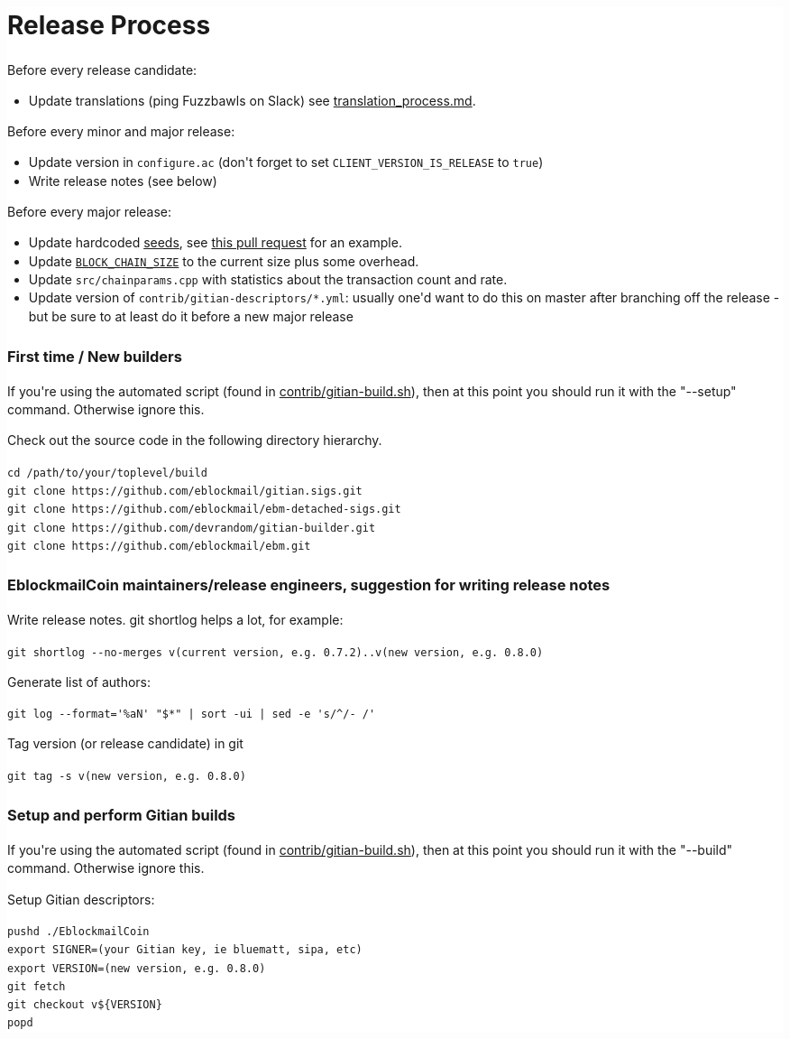 Release Process
====================

Before every release candidate:

* Update translations (ping Fuzzbawls on Slack) see [translation_process.md](https://github.com/eblockmail/EblockmailCoin/blob/master/doc/translation_process.md#synchronising-translations).

Before every minor and major release:

* Update version in `configure.ac` (don't forget to set `CLIENT_VERSION_IS_RELEASE` to `true`)
* Write release notes (see below)

Before every major release:

* Update hardcoded [seeds](/contrib/seeds/README.md), see [this pull request](https://github.com/bitcoin/bitcoin/pull/7415) for an example.
* Update [`BLOCK_CHAIN_SIZE`](/src/qt/intro.cpp) to the current size plus some overhead.
* Update `src/chainparams.cpp` with statistics about the transaction count and rate.
* Update version of `contrib/gitian-descriptors/*.yml`: usually one'd want to do this on master after branching off the release - but be sure to at least do it before a new major release

### First time / New builders

If you're using the automated script (found in [contrib/gitian-build.sh](/contrib/gitian-build.sh)), then at this point you should run it with the "--setup" command. Otherwise ignore this.

Check out the source code in the following directory hierarchy.

    cd /path/to/your/toplevel/build
    git clone https://github.com/eblockmail/gitian.sigs.git
    git clone https://github.com/eblockmail/ebm-detached-sigs.git
    git clone https://github.com/devrandom/gitian-builder.git
    git clone https://github.com/eblockmail/ebm.git

### EblockmailCoin maintainers/release engineers, suggestion for writing release notes

Write release notes. git shortlog helps a lot, for example:

    git shortlog --no-merges v(current version, e.g. 0.7.2)..v(new version, e.g. 0.8.0)


Generate list of authors:

    git log --format='%aN' "$*" | sort -ui | sed -e 's/^/- /'

Tag version (or release candidate) in git

    git tag -s v(new version, e.g. 0.8.0)

### Setup and perform Gitian builds

If you're using the automated script (found in [contrib/gitian-build.sh](/contrib/gitian-build.sh)), then at this point you should run it with the "--build" command. Otherwise ignore this.

Setup Gitian descriptors:

    pushd ./EblockmailCoin
    export SIGNER=(your Gitian key, ie bluematt, sipa, etc)
    export VERSION=(new version, e.g. 0.8.0)
    git fetch
    git checkout v${VERSION}
    popd
